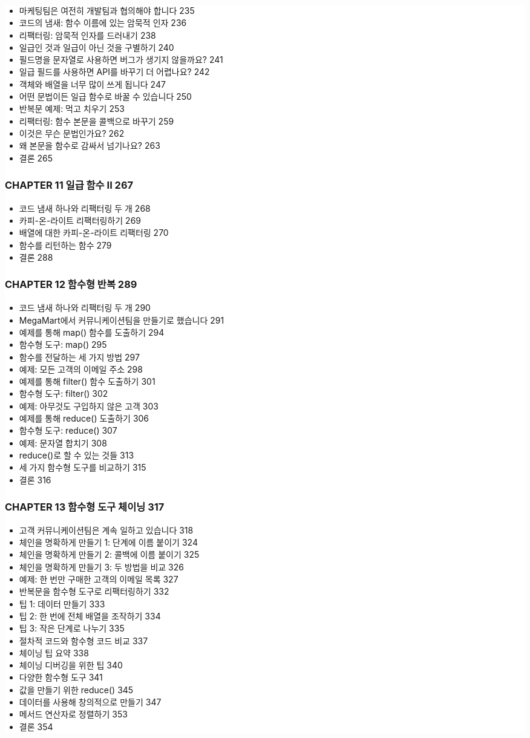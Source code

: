 - 마케팅팀은 여전히 개발팀과 협의해야 합니다 235
- 코드의 냄새: 함수 이름에 있는 암묵적 인자 236
- 리팩터링: 암묵적 인자를 드러내기 238
- 일급인 것과 일급이 아닌 것을 구별하기 240
- 필드명을 문자열로 사용하면 버그가 생기지 않을까요? 241
- 일급 필드를 사용하면 API를 바꾸기 더 어렵나요? 242
- 객체와 배열을 너무 많이 쓰게 됩니다 247
- 어떤 문법이든 일급 함수로 바꿀 수 있습니다 250
- 반복문 예제: 먹고 치우기 253
- 리팩터링: 함수 본문을 콜백으로 바꾸기 259
- 이것은 무슨 문법인가요? 262
- 왜 본문을 함수로 감싸서 넘기나요? 263
- 결론 265

### CHAPTER 11 일급 함수 II 267

- 코드 냄새 하나와 리팩터링 두 개 268
- 카피-온-라이트 리팩터링하기 269
- 배열에 대한 카피-온-라이트 리팩터링 270
- 함수를 리턴하는 함수 279
- 결론 288

### CHAPTER 12 함수형 반복 289

- 코드 냄새 하나와 리팩터링 두 개 290
- MegaMart에서 커뮤니케이션팀을 만들기로 했습니다 291
- 예제를 통해 map() 함수를 도출하기 294
- 함수형 도구: map() 295
- 함수를 전달하는 세 가지 방법 297
- 예제: 모든 고객의 이메일 주소 298
- 예제를 통해 filter() 함수 도출하기 301
- 함수형 도구: filter() 302
- 예제: 아무것도 구입하지 않은 고객 303
- 예제를 통해 reduce() 도출하기 306
- 함수형 도구: reduce() 307
- 예제: 문자열 합치기 308
- reduce()로 할 수 있는 것들 313
- 세 가지 함수형 도구를 비교하기 315
- 결론 316

### CHAPTER 13 함수형 도구 체이닝 317

- 고객 커뮤니케이션팀은 계속 일하고 있습니다 318
- 체인을 명확하게 만들기 1: 단계에 이름 붙이기 324
- 체인을 명확하게 만들기 2: 콜백에 이름 붙이기 325
- 체인을 명확하게 만들기 3: 두 방법을 비교 326
- 예제: 한 번만 구매한 고객의 이메일 목록 327
- 반복문을 함수형 도구로 리팩터링하기 332
- 팁 1: 데이터 만들기 333
- 팁 2: 한 번에 전체 배열을 조작하기 334
- 팁 3: 작은 단계로 나누기 335
- 절차적 코드와 함수형 코드 비교 337
- 체이닝 팁 요약 338
- 체이닝 디버깅을 위한 팁 340
- 다양한 함수형 도구 341
- 값을 만들기 위한 reduce() 345
- 데이터를 사용해 창의적으로 만들기 347
- 메서드 연산자로 정렬하기 353
- 결론 354
